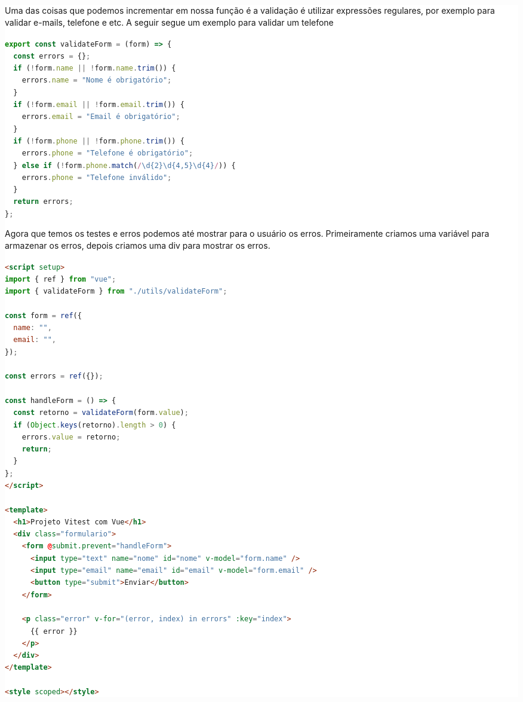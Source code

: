 Uma das coisas que podemos incrementar em nossa função é a validação é utilizar expressões regulares, por exemplo para validar e-mails, telefone e etc. A seguir segue um exemplo para validar um telefone

```js
export const validateForm = (form) => {
  const errors = {};
  if (!form.name || !form.name.trim()) {
    errors.name = "Nome é obrigatório";
  }
  if (!form.email || !form.email.trim()) {
    errors.email = "Email é obrigatório";
  }
  if (!form.phone || !form.phone.trim()) {
    errors.phone = "Telefone é obrigatório";
  } else if (!form.phone.match(/\d{2}\d{4,5}\d{4}/)) {
    errors.phone = "Telefone inválido";
  }
  return errors;
};
```

Agora que temos os testes e erros podemos até mostrar para o usuário os erros. Primeiramente criamos uma variável para armazenar os erros, depois criamos uma div para mostrar os erros.

```html
<script setup>
import { ref } from "vue";
import { validateForm } from "./utils/validateForm";

const form = ref({
  name: "",
  email: "",
});

const errors = ref({});

const handleForm = () => {
  const retorno = validateForm(form.value);
  if (Object.keys(retorno).length > 0) {
    errors.value = retorno;
    return;
  }
};
</script>

<template>
  <h1>Projeto Vitest com Vue</h1>
  <div class="formulario">
    <form @submit.prevent="handleForm">
      <input type="text" name="nome" id="nome" v-model="form.name" />
      <input type="email" name="email" id="email" v-model="form.email" />
      <button type="submit">Enviar</button>
    </form>

    <p class="error" v-for="(error, index) in errors" :key="index">
      {{ error }}
    </p>
  </div>
</template>

<style scoped></style>

```
